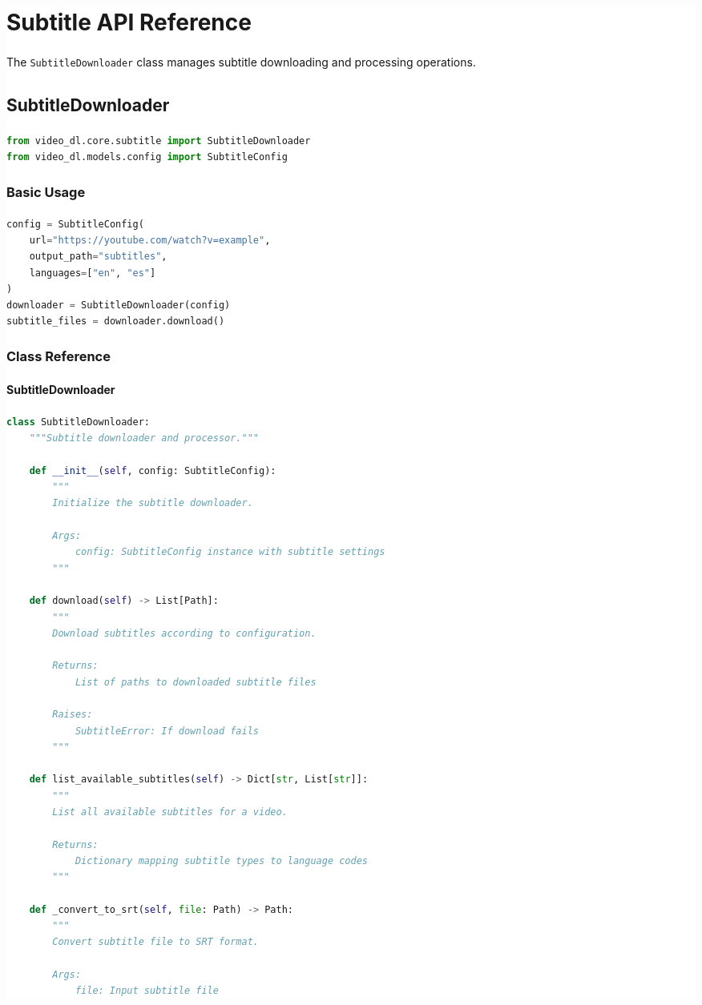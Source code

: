 # Subtitle API Reference

The `SubtitleDownloader` class manages subtitle downloading and processing operations.

## SubtitleDownloader

```python
from video_dl.core.subtitle import SubtitleDownloader
from video_dl.models.config import SubtitleConfig
```

### Basic Usage

```python
config = SubtitleConfig(
    url="https://youtube.com/watch?v=example",
    output_path="subtitles",
    languages=["en", "es"]
)
downloader = SubtitleDownloader(config)
subtitle_files = downloader.download()
```

### Class Reference

#### SubtitleDownloader

```python
class SubtitleDownloader:
    """Subtitle downloader and processor."""
    
    def __init__(self, config: SubtitleConfig):
        """
        Initialize the subtitle downloader.
        
        Args:
            config: SubtitleConfig instance with subtitle settings
        """
        
    def download(self) -> List[Path]:
        """
        Download subtitles according to configuration.
        
        Returns:
            List of paths to downloaded subtitle files
            
        Raises:
            SubtitleError: If download fails
        """
        
    def list_available_subtitles(self) -> Dict[str, List[str]]:
        """
        List all available subtitles for a video.
        
        Returns:
            Dictionary mapping subtitle types to language codes
        """
        
    def _convert_to_srt(self, file: Path) -> Path:
        """
        Convert subtitle file to SRT format.
        
        Args:
            file: Input subtitle file
```
